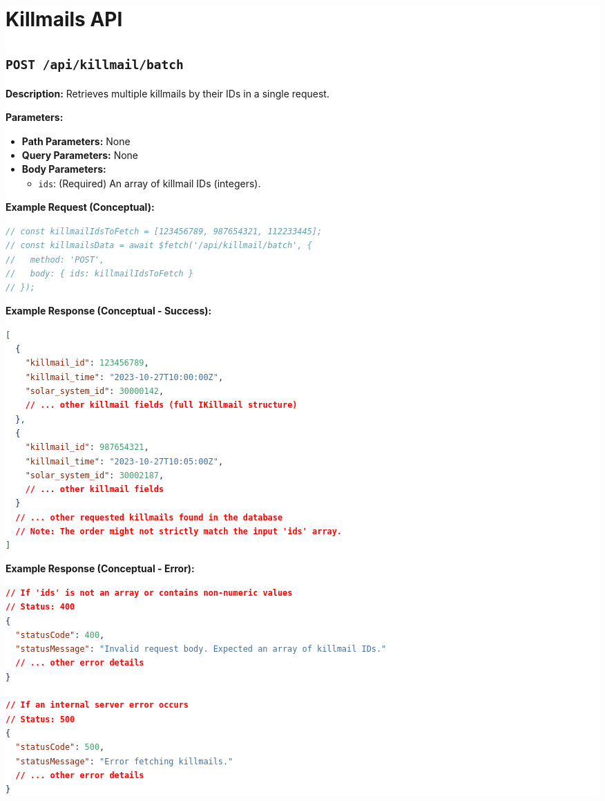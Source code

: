 # Killmails API

## `POST /api/killmail/batch`

**Description:** Retrieves multiple killmails by their IDs in a single request.

**Parameters:**
*   **Path Parameters:** None
*   **Query Parameters:** None
*   **Body Parameters:**
    *   `ids`: (Required) An array of killmail IDs (integers).

**Example Request (Conceptual):**
```typescript
// const killmailIdsToFetch = [123456789, 987654321, 112233445];
// const killmailsData = await $fetch('/api/killmail/batch', {
//   method: 'POST',
//   body: { ids: killmailIdsToFetch }
// });
```

**Example Response (Conceptual - Success):**
```json
[
  {
    "killmail_id": 123456789,
    "killmail_time": "2023-10-27T10:00:00Z",
    "solar_system_id": 30000142,
    // ... other killmail fields (full IKillmail structure)
  },
  {
    "killmail_id": 987654321,
    "killmail_time": "2023-10-27T10:05:00Z",
    "solar_system_id": 30002187,
    // ... other killmail fields
  }
  // ... other requested killmails found in the database
  // Note: The order might not strictly match the input 'ids' array.
]
```

**Example Response (Conceptual - Error):**
```json
// If 'ids' is not an array or contains non-numeric values
// Status: 400
{
  "statusCode": 400,
  "statusMessage": "Invalid request body. Expected an array of killmail IDs."
  // ... other error details
}

// If an internal server error occurs
// Status: 500
{
  "statusCode": 500,
  "statusMessage": "Error fetching killmails."
  // ... other error details
}
```
